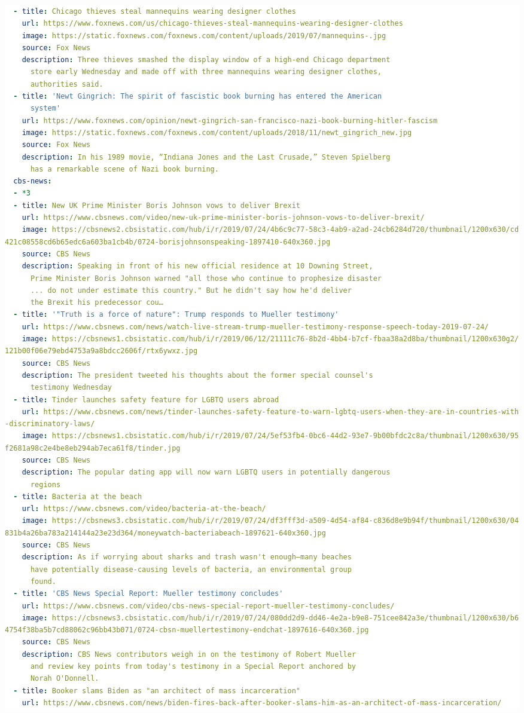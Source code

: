 ```yaml
  - title: Chicago thieves steal mannequins wearing designer clothes
    url: https://www.foxnews.com/us/chicago-thieves-steal-mannequins-wearing-designer-clothes
    image: https://static.foxnews.com/foxnews.com/content/uploads/2019/07/mannequins-.jpg
    source: Fox News
    description: Three thieves smashed the display window of a high-end Chicago department
      store early Wednesday and made off with three mannequins wearing designer clothes,
      authorities said.
  - title: 'Newt Gingrich: The spirit of fascistic book burning has entered the American
      system'
    url: https://www.foxnews.com/opinion/newt-gingrich-san-francisco-nazi-book-burning-hitler-fascism
    image: https://static.foxnews.com/foxnews.com/content/uploads/2018/11/newt_gingrich_new.jpg
    source: Fox News
    description: In his 1989 movie, “Indiana Jones and the Last Crusade,” Steven Spielberg
      has a remarkable scene of Nazi book burning.
  cbs-news:
  - *3
  - title: New UK Prime Minister Boris Johnson vows to deliver Brexit
    url: https://www.cbsnews.com/video/new-uk-prime-minister-boris-johnson-vows-to-deliver-brexit/
    image: https://cbsnews2.cbsistatic.com/hub/i/r/2019/07/24/4b6c9c77-58c3-4ab9-a2ad-24cb6284d720/thumbnail/1200x630/cd421c08558cd6b65edc6a603ba1cb4b/0724-borisjohnsonspeaking-1897410-640x360.jpg
    source: CBS News
    description: Speaking in front of his new official residence at 10 Downing Street,
      Prime Minister Boris Johnson warned "all those who continue to prophesize disaster
      ... do not under estimate this country." But he didn't say how he'd deliver
      the Brexit his predecessor cou…
  - title: '"Truth is a force of nature": Trump responds to Mueller testimony'
    url: https://www.cbsnews.com/news/watch-live-stream-trump-mueller-testimony-response-speech-today-2019-07-24/
    image: https://cbsnews1.cbsistatic.com/hub/i/r/2019/06/12/21111c76-8b2d-4bb4-b7cf-fbaa38a2d8ba/thumbnail/1200x630g2/121b00f06e79ebd4753a9a8bdcc2606f/rtx6ywxz.jpg
    source: CBS News
    description: The president tweeted his thoughts about the former special counsel's
      testimony Wednesday
  - title: Tinder launches safety feature for LGBTQ users abroad
    url: https://www.cbsnews.com/news/tinder-launches-safety-feature-to-warn-lgbtq-users-when-they-are-in-countries-with-discriminatory-laws/
    image: https://cbsnews1.cbsistatic.com/hub/i/r/2019/07/24/5ef53fb4-0bc6-44d2-93e7-9b00bfdc2c8a/thumbnail/1200x630/95f2681a98c2e4be8eb294ab7eca61f8/tinder.jpg
    source: CBS News
    description: The popular dating app will now warn LGBTQ users in potentially dangerous
      regions
  - title: Bacteria at the beach
    url: https://www.cbsnews.com/video/bacteria-at-the-beach/
    image: https://cbsnews3.cbsistatic.com/hub/i/r/2019/07/24/df3fff3d-a509-4d54-af84-c836d8e9b94f/thumbnail/1200x630/04831b4a26ba783a214144a23e23d364/moneywatch-bacteriabeach-1897621-640x360.jpg
    source: CBS News
    description: As if worrying about sharks and trash wasn't enough—many beaches
      have potentially disease-causing levels of bacteria, an environmental group
      found.
  - title: 'CBS News Special Report: Mueller testimony concludes'
    url: https://www.cbsnews.com/video/cbs-news-special-report-mueller-testimony-concludes/
    image: https://cbsnews3.cbsistatic.com/hub/i/r/2019/07/24/080dd2d9-dd46-4e2a-b9e8-751cee842a3e/thumbnail/1200x630/b64754f38ba5b7cd88062c96bb43b071/0724-cbsn-muellertestimony-endchat-1897616-640x360.jpg
    source: CBS News
    description: CBS News contributors weigh in on the testimony of Robert Mueller
      and review key points from today's testimony in a Special Report anchored by
      Norah O'Donnell.
  - title: Booker slams Biden as "an architect of mass incarceration"
    url: https://www.cbsnews.com/news/biden-fires-back-after-booker-slams-him-as-an-architect-of-mass-incarceration/
```